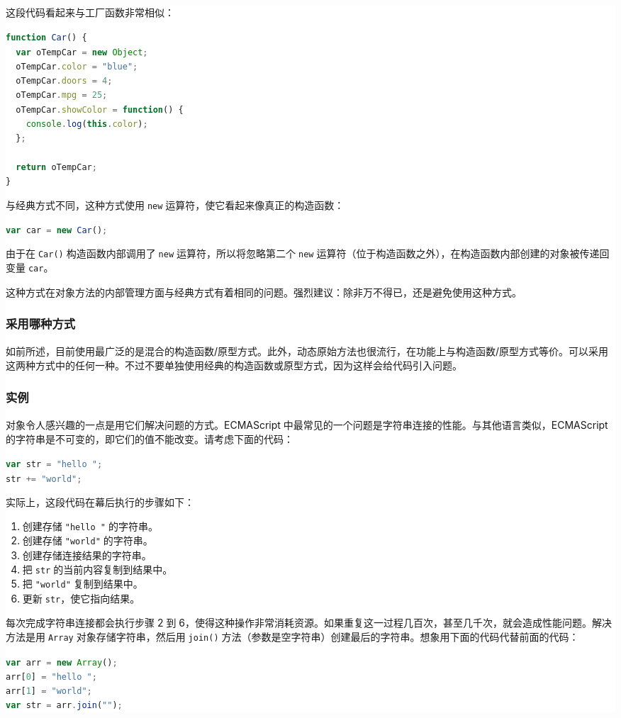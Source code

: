 这段代码看起来与工厂函数非常相似：

```js
function Car() {
  var oTempCar = new Object;
  oTempCar.color = "blue";
  oTempCar.doors = 4;
  oTempCar.mpg = 25;
  oTempCar.showColor = function() {
    console.log(this.color);
  };

  return oTempCar;
}
```

与经典方式不同，这种方式使用 `new` 运算符，使它看起来像真正的构造函数：

```js
var car = new Car();
```

由于在 `Car()` 构造函数内部调用了 `new` 运算符，所以将忽略第二个 `new` 运算符（位于构造函数之外），在构造函数内部创建的对象被传递回变量 `car`。

这种方式在对象方法的内部管理方面与经典方式有着相同的问题。强烈建议：除非万不得已，还是避免使用这种方式。

### 采用哪种方式
如前所述，目前使用最广泛的是混合的构造函数/原型方式。此外，动态原始方法也很流行，在功能上与构造函数/原型方式等价。可以采用这两种方式中的任何一种。不过不要单独使用经典的构造函数或原型方式，因为这样会给代码引入问题。

### 实例
对象令人感兴趣的一点是用它们解决问题的方式。ECMAScript 中最常见的一个问题是字符串连接的性能。与其他语言类似，ECMAScript 的字符串是不可变的，即它们的值不能改变。请考虑下面的代码：

```js
var str = "hello ";
str += "world";
```

实际上，这段代码在幕后执行的步骤如下：

1. 创建存储 `"hello "` 的字符串。
2. 创建存储 `"world"` 的字符串。
3. 创建存储连接结果的字符串。
4. 把 `str` 的当前内容复制到结果中。
5. 把 `"world"` 复制到结果中。
6. 更新 `str`，使它指向结果。

每次完成字符串连接都会执行步骤 2 到 6，使得这种操作非常消耗资源。如果重复这一过程几百次，甚至几千次，就会造成性能问题。解决方法是用 `Array` 对象存储字符串，然后用 `join()` 方法（参数是空字符串）创建最后的字符串。想象用下面的代码代替前面的代码：

```js
var arr = new Array();
arr[0] = "hello ";
arr[1] = "world";
var str = arr.join("");
```
